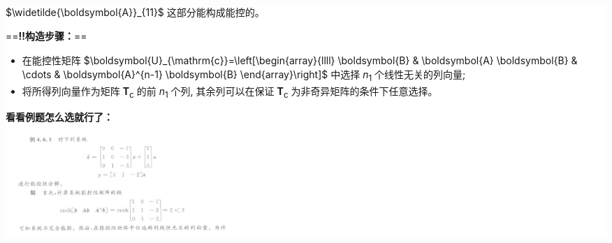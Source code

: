 $\widetilde{\boldsymbol{A}}_{11}$ 这部分能构成能控的。

==**‼️构造步骤：**==

- 在能控性矩阵 $\boldsymbol{U}_{\mathrm{c}}=\left[\begin{array}{llll}
  \boldsymbol{B} & \boldsymbol{A} \boldsymbol{B} & \cdots & \boldsymbol{A}^{n-1} \boldsymbol{B}
  \end{array}\right]$ 中选择 $n_{1}$ 个线性无关的列向量; 
- 将所得列向量作为矩阵  $\boldsymbol{T}_{\mathrm{c}}$  的前  $n_{1}$  个列, 其余列可以在保证  $\boldsymbol{T}_{\mathrm{c}}$  为非奇异矩阵的条件下任意选择。

**看看例题怎么选就行了：**

<img src="./assets/image-20240706182902340.png" alt="image-20240706182902340" style="zoom:33%;" />
